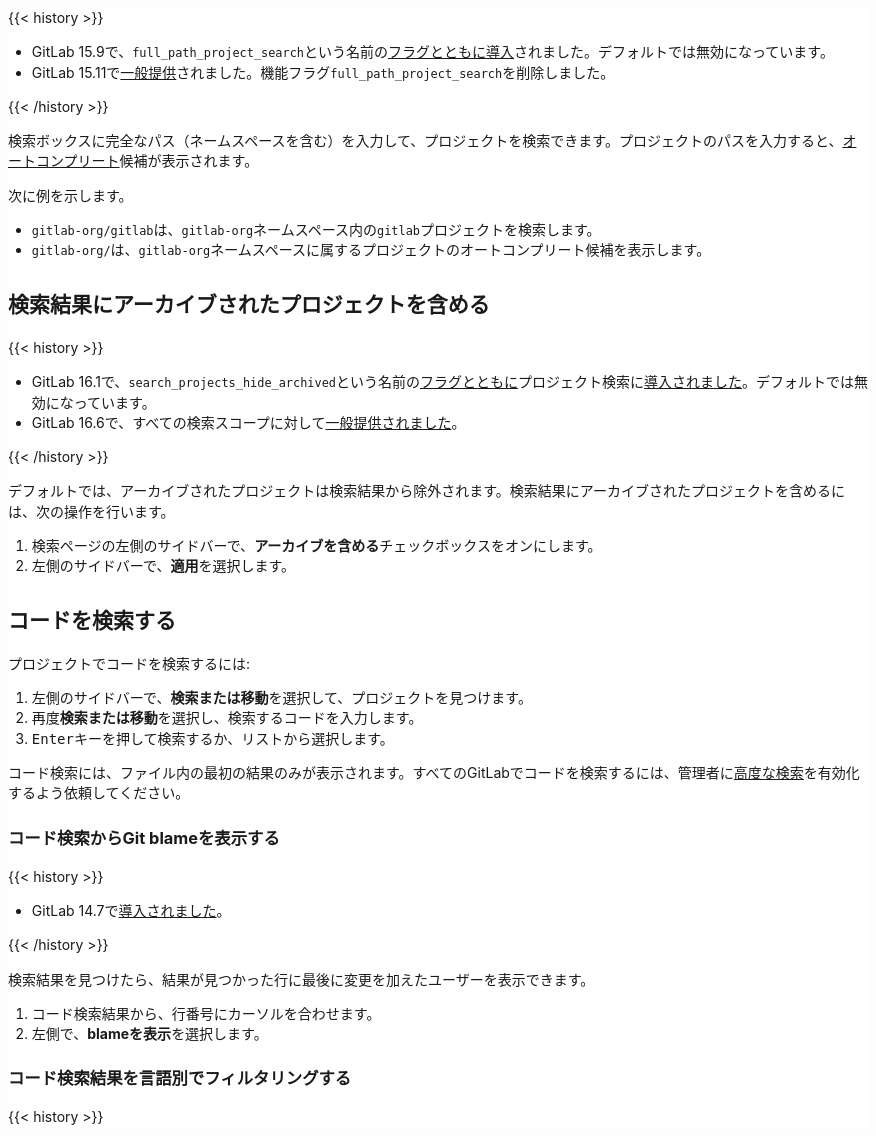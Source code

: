 {{< history >}}

- GitLab 15.9で、`full_path_project_search`という名前の[フラグとともに](../../administration/feature_flags.md)[導入](https://gitlab.com/gitlab-org/gitlab/-/merge_requests/108906)されました。デフォルトでは無効になっています。
- GitLab 15.11で[一般提供](https://gitlab.com/gitlab-org/gitlab/-/merge_requests/114932)されました。機能フラグ`full_path_project_search`を削除しました。

{{< /history >}}

検索ボックスに完全なパス（ネームスペースを含む）を入力して、プロジェクトを検索できます。プロジェクトのパスを入力すると、[オートコンプリート](#autocomplete-suggestions)候補が表示されます。

次に例を示します。

- `gitlab-org/gitlab`は、`gitlab-org`ネームスペース内の`gitlab`プロジェクトを検索します。
- `gitlab-org/`は、`gitlab-org`ネームスペースに属するプロジェクトのオートコンプリート候補を表示します。

## 検索結果にアーカイブされたプロジェクトを含める

{{< history >}}

- GitLab 16.1で、`search_projects_hide_archived`という名前の[フラグとともに](../../administration/feature_flags.md)プロジェクト検索に[導入されました](https://gitlab.com/gitlab-org/gitlab/-/merge_requests/121981)。デフォルトでは無効になっています。
- GitLab 16.6で、すべての検索スコープに対して[一般提供されました](https://gitlab.com/groups/gitlab-org/-/epics/10957)。

{{< /history >}}

デフォルトでは、アーカイブされたプロジェクトは検索結果から除外されます。検索結果にアーカイブされたプロジェクトを含めるには、次の操作を行います。

1. 検索ページの左側のサイドバーで、**アーカイブを含める**チェックボックスをオンにします。
1. 左側のサイドバーで、**適用**を選択します。

## コードを検索する

プロジェクトでコードを検索するには:

1. 左側のサイドバーで、**検索または移動**を選択して、プロジェクトを見つけます。
1. 再度**検索または移動**を選択し、検索するコードを入力します。
1. <kbd>Enter</kbd>キーを押して検索するか、リストから選択します。

コード検索には、ファイル内の最初の結果のみが表示されます。すべてのGitLabでコードを検索するには、管理者に[高度な検索](advanced_search.md)を有効化するよう依頼してください。

### コード検索からGit blameを表示する

{{< history >}}

- GitLab 14.7で[導入されました](https://gitlab.com/gitlab-org/gitlab/-/issues/327052)。

{{< /history >}}

検索結果を見つけたら、結果が見つかった行に最後に変更を加えたユーザーを表示できます。

1. コード検索結果から、行番号にカーソルを合わせます。
1. 左側で、**blameを表示**を選択します。

### コード検索結果を言語別でフィルタリングする

{{< history >}}
